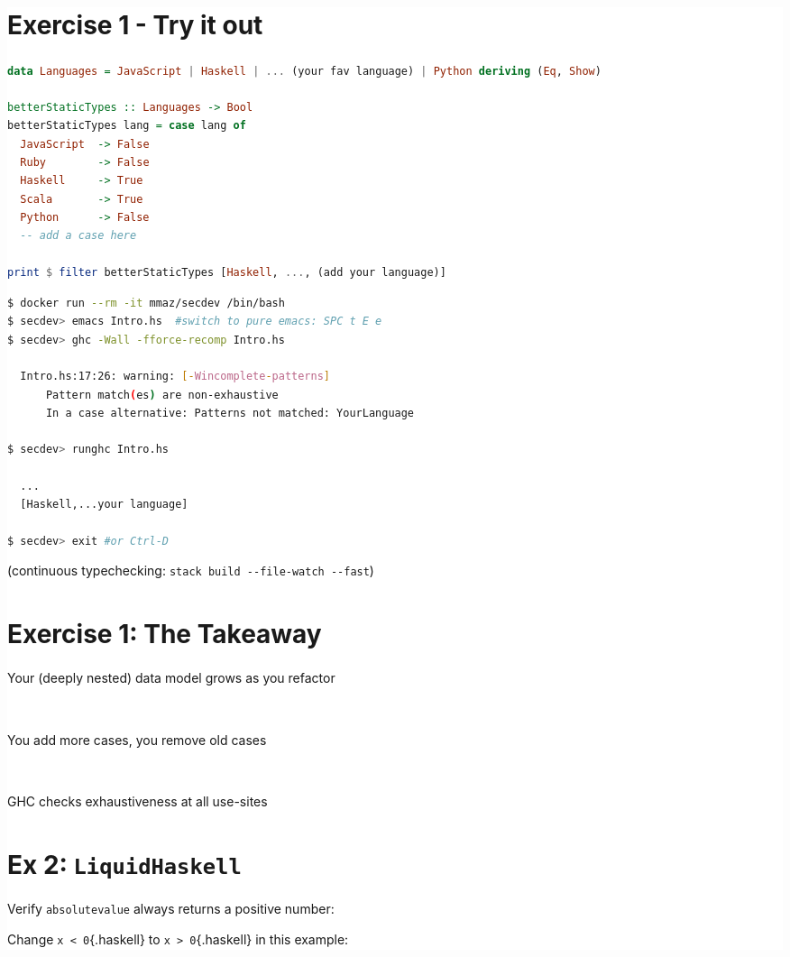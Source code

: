 
# Exercise 1 - Try it out

```haskell
data Languages = JavaScript | Haskell | ... (your fav language) | Python deriving (Eq, Show)

betterStaticTypes :: Languages -> Bool
betterStaticTypes lang = case lang of
  JavaScript  -> False
  Ruby        -> False
  Haskell     -> True
  Scala       -> True
  Python      -> False
  -- add a case here

print $ filter betterStaticTypes [Haskell, ..., (add your language)]
```

```bash
$ docker run --rm -it mmaz/secdev /bin/bash
$ secdev> emacs Intro.hs  #switch to pure emacs: SPC t E e
$ secdev> ghc -Wall -fforce-recomp Intro.hs

  Intro.hs:17:26: warning: [-Wincomplete-patterns]
      Pattern match(es) are non-exhaustive
      In a case alternative: Patterns not matched: YourLanguage

$ secdev> runghc Intro.hs

  ...
  [Haskell,...your language]

$ secdev> exit #or Ctrl-D
```

(continuous typechecking: `stack build --file-watch --fast`)

# Exercise 1: The Takeaway

Your (deeply nested) data model grows as you refactor

<br/>

You add more cases, you remove old cases

<br/>

GHC checks exhaustiveness at all use-sites

Ex 2: `LiquidHaskell`
========================

Verify `absolutevalue` always returns a positive number:

Change `x < 0`{.haskell} to `x > 0`{.haskell} in this example:
